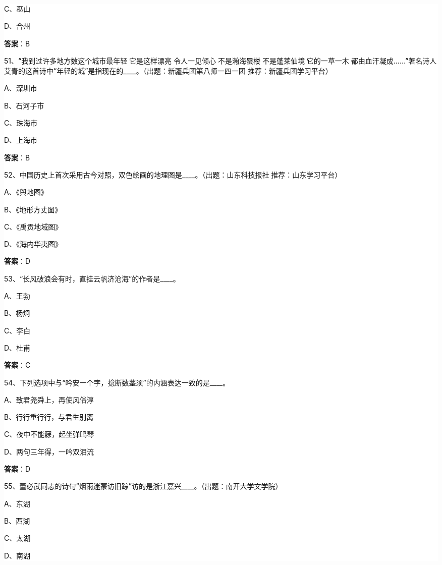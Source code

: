 C、巫山 

D、合州 

**答案**：B 

51、“我到过许多地方数这个城市最年轻 它是这样漂亮 令人一见倾心 不是瀚海蜃楼 不是蓬莱仙境 它的一草一木 都由血汗凝成……”著名诗人艾青的这首诗中“年轻的城”是指现在的____。（出题：新疆兵团第八师一四一团  推荐：新疆兵团学习平台） 

A、深圳市 

B、石河子市 

C、珠海市 

D、上海市 

**答案**：B 

52、中国历史上首次采用古今对照，双色绘画的地理图是____。（出题：山东科技报社  推荐：山东学习平台） 

A、《舆地图》 

B、《地形方丈图》 

C、《禹贡地域图》 

D、《海内华夷图》 

**答案**：D 

53、“长风破浪会有时，直挂云帆济沧海”的作者是____。 

A、王勃 

B、杨炯 

C、李白 

D、杜甫 

**答案**：C 

54、下列选项中与“吟安一个字，捻断数茎须”的内涵表达一致的是____。 

A、致君尧舜上，再使风俗淳 

B、行行重行行，与君生别离 

C、夜中不能寐，起坐弹鸣琴 

D、两句三年得，一吟双泪流 

**答案**：D 

55、董必武同志的诗句“烟雨迷蒙访旧踪”访的是浙江嘉兴____。（出题：南开大学文学院） 

A、东湖 

B、西湖 

C、太湖 

D、南湖 
